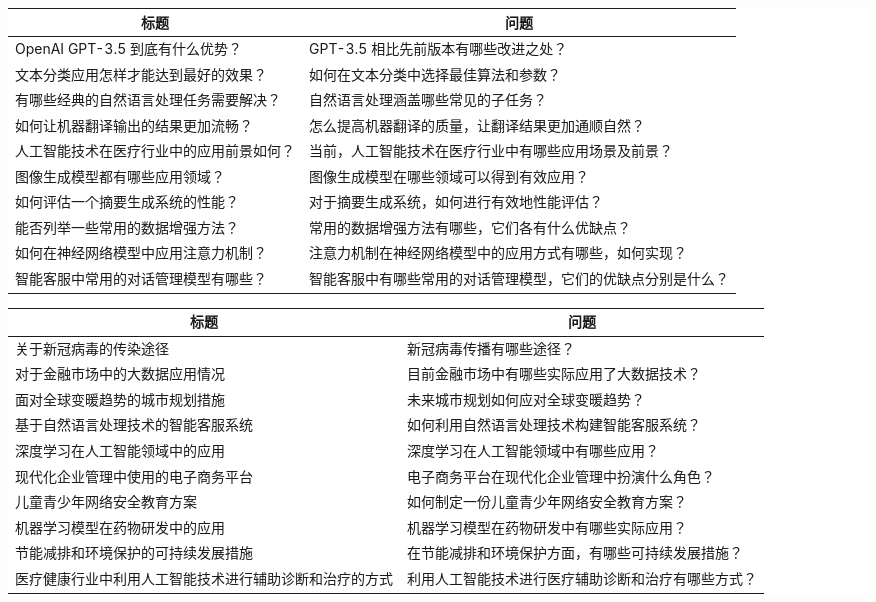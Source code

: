 | 标题 | 问题 |
| --- | --- |
| OpenAI GPT-3.5 到底有什么优势？ | GPT-3.5 相比先前版本有哪些改进之处？ |
| 文本分类应用怎样才能达到最好的效果？ | 如何在文本分类中选择最佳算法和参数？ |
| 有哪些经典的自然语言处理任务需要解决？ | 自然语言处理涵盖哪些常见的子任务？ |
| 如何让机器翻译输出的结果更加流畅？ | 怎么提高机器翻译的质量，让翻译结果更加通顺自然？ |
| 人工智能技术在医疗行业中的应用前景如何？ | 当前，人工智能技术在医疗行业中有哪些应用场景及前景？ |
| 图像生成模型都有哪些应用领域？ | 图像生成模型在哪些领域可以得到有效应用？ |
| 如何评估一个摘要生成系统的性能？ | 对于摘要生成系统，如何进行有效地性能评估？ |
| 能否列举一些常用的数据增强方法？ | 常用的数据增强方法有哪些，它们各有什么优缺点？ |
| 如何在神经网络模型中应用注意力机制？ | 注意力机制在神经网络模型中的应用方式有哪些，如何实现？ |
| 智能客服中常用的对话管理模型有哪些？ | 智能客服中有哪些常用的对话管理模型，它们的优缺点分别是什么？ |

| 标题                                    | 问题                                                                                                                                                                                                                                                                                                                                                                                                           |
|----------------------------------------|----------------------------------------------------------------------------------------------------------------------------------------------------------------------------------------------------------------------------------------------------------------------------------------------------------------------------------------------------------------------------------------------------------------|
| 关于新冠病毒的传染途径                      | 新冠病毒传播有哪些途径？                                                                                                                                                                                                                                                                                                                                                                                         |
| 对于金融市场中的大数据应用情况               | 目前金融市场中有哪些实际应用了大数据技术？                                                                                                                                                                                                                                                                                                                                                                      |
| 面对全球变暖趋势的城市规划措施                | 未来城市规划如何应对全球变暖趋势？                                                                                                                                                                                                                                                                                                                                                                               |
| 基于自然语言处理技术的智能客服系统              | 如何利用自然语言处理技术构建智能客服系统？                                                                                                                                                                                                                                                                                                                                                                      |
| 深度学习在人工智能领域中的应用             | 深度学习在人工智能领域中有哪些应用？                                                                                                                                                                                                                                                                                                                                                                             |
| 现代化企业管理中使用的电子商务平台              | 电子商务平台在现代化企业管理中扮演什么角色？                                                                                                                                                                                                                                                                                                                                                                      |
| 儿童青少年网络安全教育方案                  | 如何制定一份儿童青少年网络安全教育方案？                                                                                                                                                                                                                                                                                                                                                                         |
| 机器学习模型在药物研发中的应用               | 机器学习模型在药物研发中有哪些实际应用？                                                                                                                                                                                                                                                                                                                                                                          |
| 节能减排和环境保护的可持续发展措施              | 在节能减排和环境保护方面，有哪些可持续发展措施？                                                                                                                                                                                                                                                                                                                                                                |
| 医疗健康行业中利用人工智能技术进行辅助诊断和治疗的方式 | 利用人工智能技术进行医疗辅助诊断和治疗有哪些方式？                                                                                                                                                                                                                                                                                                                                                                   |
